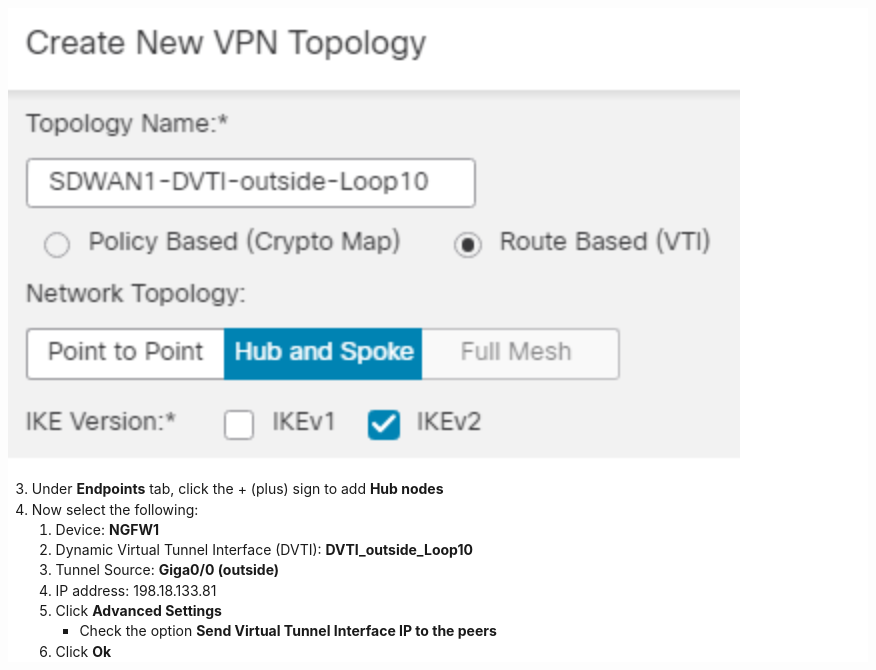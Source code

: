 ![Pasted%20image%2020240402202811.png](img/Pasted%20image%2020240402202811.png)

3. Under **Endpoints** tab, click the + (plus) sign to add **Hub nodes**
4. Now select the following:
	1. Device: **NGFW1**
	2. Dynamic Virtual Tunnel Interface (DVTI): **DVTI_outside_Loop10**
	3. Tunnel Source: **Giga0/0 (outside)**
	4. IP address: 198.18.133.81
	5. Click **Advanced Settings**
		- Check the option **Send Virtual Tunnel Interface IP to the peers**
	6. Click **Ok**